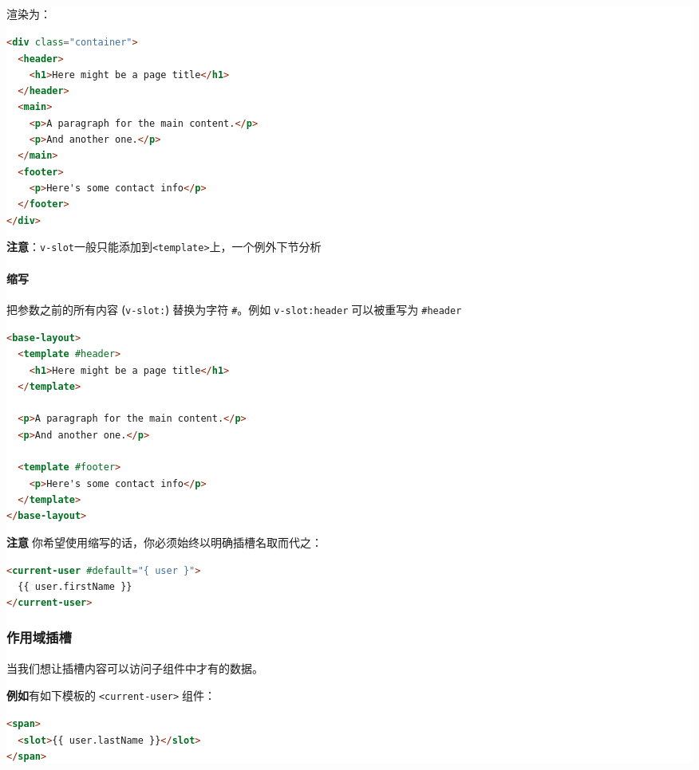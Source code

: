 渲染为：

```html
<div class="container">
  <header>
    <h1>Here might be a page title</h1>
  </header>
  <main>
    <p>A paragraph for the main content.</p>
    <p>And another one.</p>
  </main>
  <footer>
    <p>Here's some contact info</p>
  </footer>
</div>
```

**注意**：`v-slot`一般只能添加到`<template>`上，一个例外下节分析

#### 缩写

把参数之前的所有内容 (`v-slot:`) 替换为字符 `#`。例如 `v-slot:header` 可以被重写为 `#header`

```html
<base-layout>
  <template #header>
    <h1>Here might be a page title</h1>
  </template>

  <p>A paragraph for the main content.</p>
  <p>And another one.</p>

  <template #footer>
    <p>Here's some contact info</p>
  </template>
</base-layout>
```

**注意** 你希望使用缩写的话，你必须始终以明确插槽名取而代之：

```html
<current-user #default="{ user }">
  {{ user.firstName }}
</current-user>
```



### 作用域插槽

当我们想让插槽内容可以访问子组件中才有的数据。

**例如**有如下模板的 `<current-user>` 组件：

```html
<span>
  <slot>{{ user.lastName }}</slot>
</span>
```
